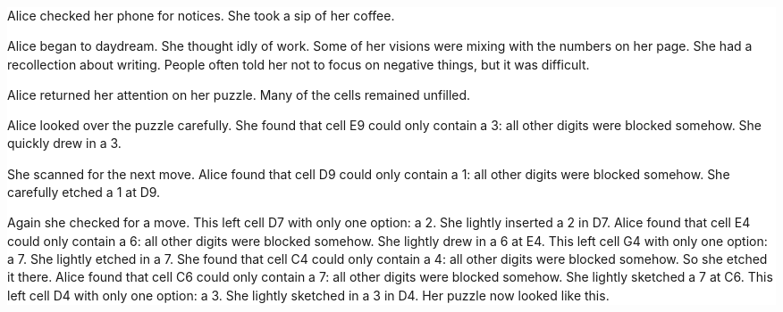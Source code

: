 Alice checked her phone for notices. She took a sip of her coffee.

Alice began to daydream. 
She thought idly of work. Some of her visions were mixing with the numbers on her page. She had a recollection about writing. People often told her not to focus on negative things, but it was difficult.

Alice returned her attention on her puzzle.
Many of the cells remained unfilled.

Alice looked over the puzzle carefully.
She found that cell E9 could only contain a 3: all other digits were blocked somehow. 
She quickly drew in a 3. 

She scanned for the next move.
Alice found that cell D9 could only contain a 1: all other digits were blocked somehow. 
She carefully etched a 1 at D9. 

Again she checked for a move.
This left cell D7 with only one option: a 2. 
She lightly inserted a 2 in D7. 
Alice found that cell E4 could only contain a 6: all other digits were blocked somehow. 
She lightly drew in a 6 at E4. 
This left cell G4 with only one option: a 7. 
She lightly etched in a 7. 
She found that cell C4 could only contain a 4: all other digits were blocked somehow. 
So she etched it there. 
Alice found that cell C6 could only contain a 7: all other digits were blocked somehow. 
She lightly sketched a 7 at C6. 
This left cell D4 with only one option: a 3. 
She lightly sketched in a 3 in D4. 
Her puzzle now looked like this.
